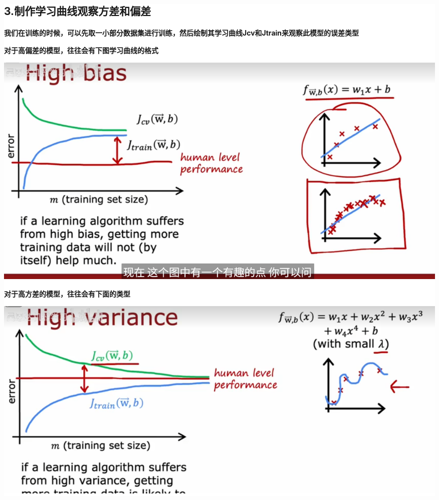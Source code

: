 





## 3.制作学习曲线观察方差和偏差

**我们在训练的时候，可以先取一小部分数据集进行训练，然后绘制其学习曲线Jcv和Jtrain来观察此模型的误差类型**



**对于高偏差的模型，往往会有下图学习曲线的格式**

![image-20250619214836130](images/image-20250619214836130.png)







**对于高方差的模型，往往会有下面的类型**

![image-20250619214942724](images/image-20250619214942724.png)
